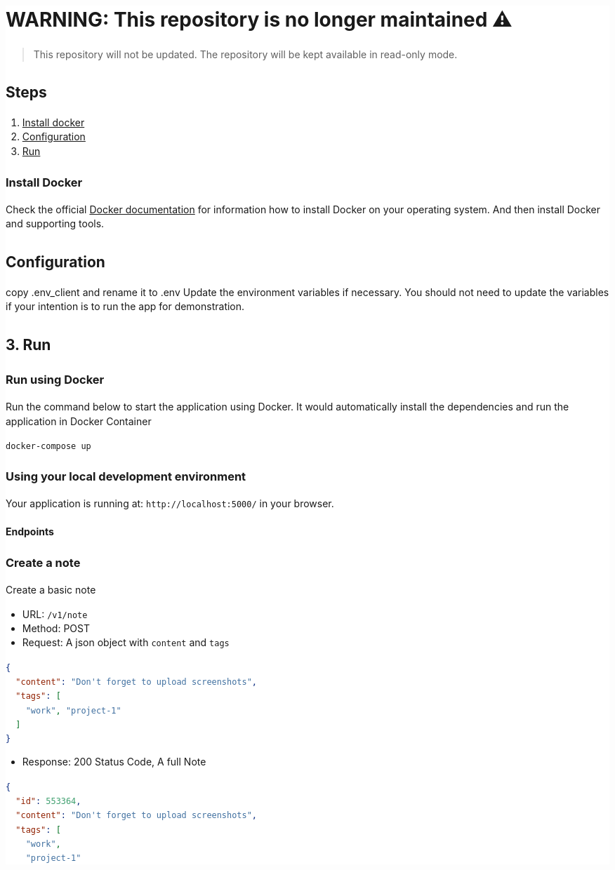 # WARNING: This repository is no longer maintained :warning:

> This repository will not be updated. The repository will be kept available in read-only mode.

## Steps

1. [Install docker](#1-install-docker)
2. [Configuration](#2-configuration)
3. [Run](#3-run)

### Install Docker

Check the official [Docker documentation](https://docs.docker.com/engine/) for information how to install Docker on your operating system. And then install Docker and supporting tools.


## Configuration

copy .env_client and rename it to .env
Update the environment variables if necessary. You should not need to update the variables if your intention
is to run the app for demonstration.

## 3. Run

### Run using Docker

Run the command below to start the application using Docker. It would automatically install the dependencies
and run the application in Docker Container

```bash
docker-compose up
```

### Using your local development environment

Your application is running at: `http://localhost:5000/` in your browser.

#### Endpoints

### Create a note

Create a basic note

* URL: `/v1/note`
* Method: POST
* Request: A json object with `content` and `tags`
```json
{
  "content": "Don't forget to upload screenshots",
  "tags": [
    "work", "project-1"
  ]
}
```
* Response: 200 Status Code, A full Note
```json
{
  "id": 553364,
  "content": "Don't forget to upload screenshots",
  "tags": [
    "work",
    "project-1"
```
